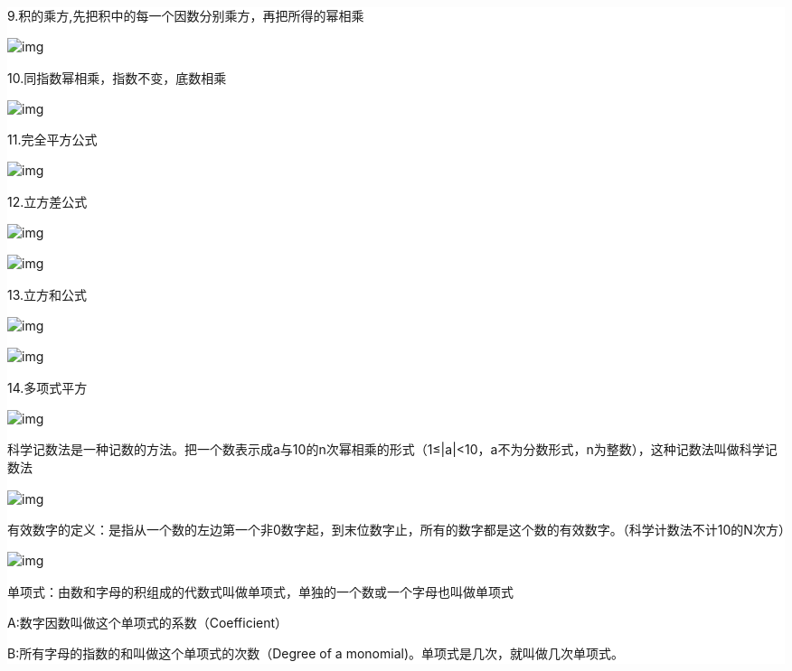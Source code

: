  

9.积的乘方,先把积中的每一个因数分别乘方，再把所得的幂相乘

![img](file:///C:/Users/admin/AppData/Local/Temp/msohtmlclip1/01/clip_image011.png)

 

10.同指数幂相乘，指数不变，底数相乘

![img](file:///C:/Users/admin/AppData/Local/Temp/msohtmlclip1/01/clip_image012.png)

 

11.完全平方公式

![img](file:///C:/Users/admin/AppData/Local/Temp/msohtmlclip1/01/clip_image013.png)

 

12.立方差公式

![img](file:///C:/Users/admin/AppData/Local/Temp/msohtmlclip1/01/clip_image014.png)

![img](file:///C:/Users/admin/AppData/Local/Temp/msohtmlclip1/01/clip_image015.png)

 

13.立方和公式

![img](file:///C:/Users/admin/AppData/Local/Temp/msohtmlclip1/01/clip_image016.png)

![img](file:///C:/Users/admin/AppData/Local/Temp/msohtmlclip1/01/clip_image017.png)

 

14.多项式平方

![img](file:///C:/Users/admin/AppData/Local/Temp/msohtmlclip1/01/clip_image018.png)

 

 科学记数法是一种记数的方法。把一个数表示成a与10的n次幂相乘的形式（1≤|a|<10，a不为分数形式，n为整数），这种记数法叫做科学记数法

![img](file:///C:/Users/admin/AppData/Local/Temp/msohtmlclip1/01/clip_image001.png)

 

 有效数字的定义：是指从一个数的左边第一个非0数字起，到末位数字止，所有的数字都是这个数的有效数字。（科学计数法不计10的N次方）

![img](file:///C:/Users/admin/AppData/Local/Temp/msohtmlclip1/01/clip_image001.png)

 

 

 单项式：由数和字母的积组成的代数式叫做单项式，单独的一个数或一个字母也叫做单项式

A:数字因数叫做这个单项式的系数（Coefficient）

B:所有字母的指数的和叫做这个单项式的次数（Degree of a monomial)。单项式是几次，就叫做几次单项式。

 
